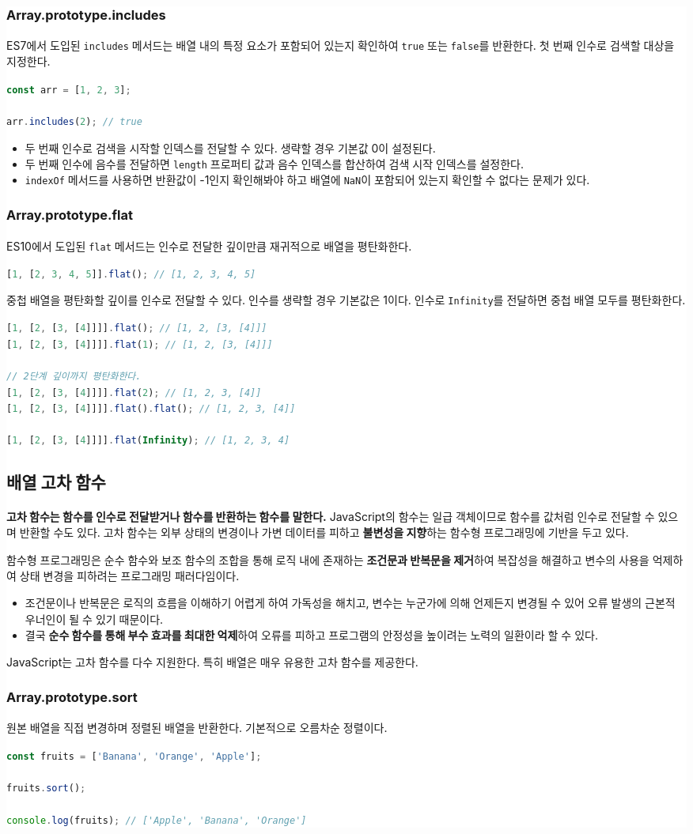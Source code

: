 ### Array.prototype.includes
ES7에서 도입된 `includes` 메서드는 배열 내의 특정 요소가 포함되어 있는지 확인하여 `true` 또는 `false`를 반환한다. 첫 번째 인수로 검색할 대상을 지정한다.

```javascript
const arr = [1, 2, 3];

arr.includes(2); // true
```

- 두 번째 인수로 검색을 시작할 인덱스를 전달할 수 있다. 생략할 경우 기본값 0이 설정된다.
- 두 번째 인수에 음수를 전달하면 `length` 프로퍼티 값과 음수 인덱스를 합산하여 검색 시작 인덱스를 설정한다.
- `indexOf` 메서드를 사용하면 반환값이 -1인지 확인해봐야 하고 배열에 `NaN`이 포함되어 있는지 확인할 수 없다는 문제가 있다.

### Array.prototype.flat
ES10에서 도입된 `flat` 메서드는 인수로 전달한 깊이만큼 재귀적으로 배열을 평탄화한다.

```javascript
[1, [2, 3, 4, 5]].flat(); // [1, 2, 3, 4, 5]
```

중첩 배열을 평탄화할 깊이를 인수로 전달할 수 있다. 인수를 생략할 경우 기본값은 1이다. 인수로 `Infinity`를 전달하면 중첩 배열 모두를 평탄화한다.

```javascript
[1, [2, [3, [4]]]].flat(); // [1, 2, [3, [4]]]
[1, [2, [3, [4]]]].flat(1); // [1, 2, [3, [4]]]

// 2단계 깊이까지 평탄화한다.
[1, [2, [3, [4]]]].flat(2); // [1, 2, 3, [4]]
[1, [2, [3, [4]]]].flat().flat(); // [1, 2, 3, [4]]

[1, [2, [3, [4]]]].flat(Infinity); // [1, 2, 3, 4]
```

## 배열 고차 함수
**고차 함수는 함수를 인수로 전달받거나 함수를 반환하는 함수를 말한다.** JavaScript의 함수는 일급 객체이므로 함수를 값처럼 인수로 전달할 수 있으며 반환할 수도 있다. 고차 함수는 외부 상태의 변경이나 가변 데이터를 피하고 **불변성을 지향**하는 함수형 프로그래밍에 기반을 두고 있다.

함수형 프로그래밍은 순수 함수와 보조 함수의 조합을 통해 로직 내에 존재하는 **조건문과 반복문을 제거**하여 복잡성을 해결하고 변수의 사용을 억제하여 상태 변경을 피하려는 프로그래밍 패러다임이다.
- 조건문이나 반복문은 로직의 흐름을 이해하기 어렵게 하여 가독성을 해치고, 변수는 누군가에 의해 언제든지 변경될 수 있어 오류 발생의 근본적 우너인이 될 수 있기 때문이다.
- 결국 **순수 함수를 통해 부수 효과를 최대한 억제**하여 오류를 피하고 프로그램의 안정성을 높이려는 노력의 일환이라 할 수 있다.

JavaScript는 고차 함수를 다수 지원한다. 특히 배열은 매우 유용한 고차 함수를 제공한다.

### Array.prototype.sort
원본 배열을 직접 변경하며 정렬된 배열을 반환한다. 기본적으로 오름차순 정렬이다.

```javascript
const fruits = ['Banana', 'Orange', 'Apple'];

fruits.sort();

console.log(fruits); // ['Apple', 'Banana', 'Orange']
```
